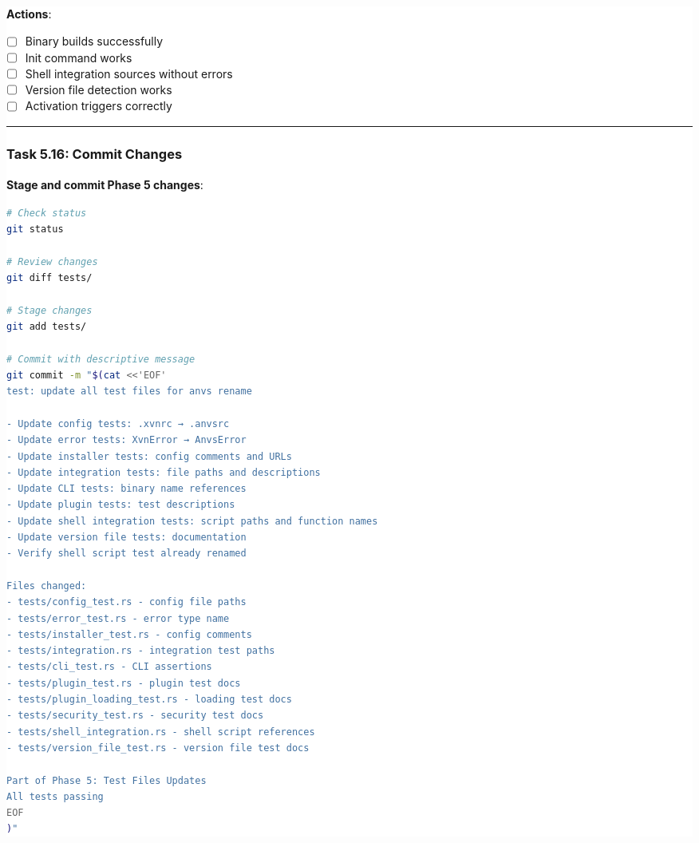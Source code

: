 **Actions**:
- [ ] Binary builds successfully
- [ ] Init command works
- [ ] Shell integration sources without errors
- [ ] Version file detection works
- [ ] Activation triggers correctly

---

### Task 5.16: Commit Changes

**Stage and commit Phase 5 changes**:

```bash
# Check status
git status

# Review changes
git diff tests/

# Stage changes
git add tests/

# Commit with descriptive message
git commit -m "$(cat <<'EOF'
test: update all test files for anvs rename

- Update config tests: .xvnrc → .anvsrc
- Update error tests: XvnError → AnvsError
- Update installer tests: config comments and URLs
- Update integration tests: file paths and descriptions
- Update CLI tests: binary name references
- Update plugin tests: test descriptions
- Update shell integration tests: script paths and function names
- Update version file tests: documentation
- Verify shell script test already renamed

Files changed:
- tests/config_test.rs - config file paths
- tests/error_test.rs - error type name
- tests/installer_test.rs - config comments
- tests/integration.rs - integration test paths
- tests/cli_test.rs - CLI assertions
- tests/plugin_test.rs - plugin test docs
- tests/plugin_loading_test.rs - loading test docs
- tests/security_test.rs - security test docs
- tests/shell_integration.rs - shell script references
- tests/version_file_test.rs - version file test docs

Part of Phase 5: Test Files Updates
All tests passing
EOF
)"
```
